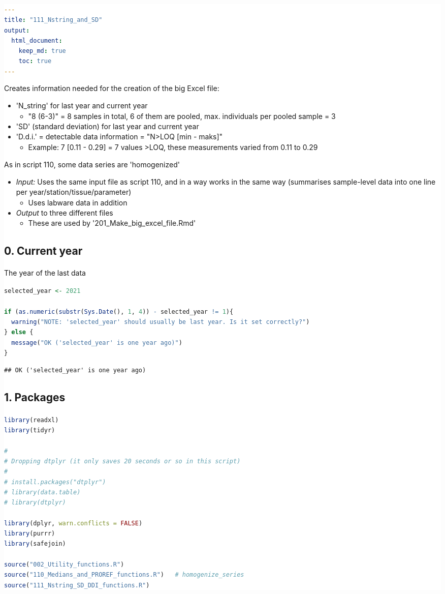 ```yaml
---
title: "111_Nstring_and_SD"
output: 
  html_document:
    keep_md: true
    toc: true  
---
```


Creates information needed for the creation of the big Excel file:  
* 'N_string' for last year and current year     
    - "8 (6-3)" = 8 samples in total, 6 of them are pooled, max. individuals per pooled sample = 3    
* 'SD' (standard deviation) for last year and current year   
* 'D.d.i.' = detectable data information = "N>LOQ [min - maks]"    
    - Example: 7 [0.11 - 0.29] = 7 values >LOQ,  these measurements varied from 0.11 to 0.29   
  
As in script 110, some data series are 'homogenized'  

* *Input:* Uses the same input file as script 110, and in a way works in the same way (summarises sample-level data into one line per year/station/tissue/parameter)     
    - Uses labware data in addition   
* *Output* to three different files  
    - These are used by '201_Make_big_excel_file.Rmd'  

## 0. Current year  
The year of the last data


```r
selected_year <- 2021

if (as.numeric(substr(Sys.Date(), 1, 4)) - selected_year != 1){
  warning("NOTE: 'selected_year' should usually be last year. Is it set correctly?")
} else {
  message("OK ('selected_year' is one year ago)")
}
```

```
## OK ('selected_year' is one year ago)
```


## 1. Packages

```r
library(readxl)
library(tidyr)

#
# Dropping dtplyr (it only saves 20 seconds or so in this script)
#
# install.packages("dtplyr")
# library(data.table)
# library(dtplyr)

library(dplyr, warn.conflicts = FALSE)
library(purrr)
library(safejoin)

source("002_Utility_functions.R")
source("110_Medians_and_PROREF_functions.R")   # homogenize_series
source("111_Nstring_SD_DDI_functions.R")
```
